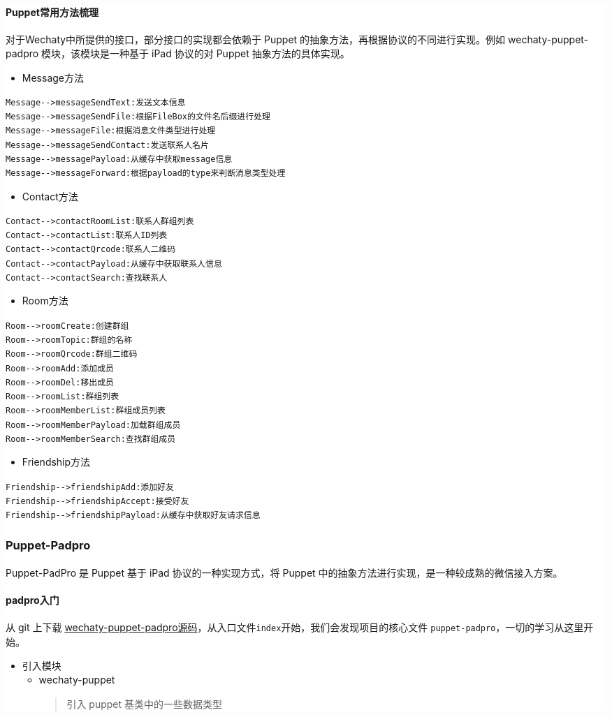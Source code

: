 #### Puppet常用方法梳理
    
对于Wechaty中所提供的接口，部分接口的实现都会依赖于 Puppet 的抽象方法，再根据协议的不同进行实现。例如 wechaty-puppet-padpro 模块，该模块是一种基于 iPad 协议的对 Puppet 抽象方法的具体实现。

- Message方法

```
Message-->messageSendText:发送文本信息
Message-->messageSendFile:根据FileBox的文件名后缀进行处理
Message-->messageFile:根据消息文件类型进行处理
Message-->messageSendContact:发送联系人名片
Message-->messagePayload:从缓存中获取message信息
Message-->messageForward:根据payload的type来判断消息类型处理
```

- Contact方法

```
Contact-->contactRoomList:联系人群组列表
Contact-->contactList:联系人ID列表
Contact-->contactQrcode:联系人二维码
Contact-->contactPayload:从缓存中获取联系人信息
Contact-->contactSearch:查找联系人
```

- Room方法

```
Room-->roomCreate:创建群组
Room-->roomTopic:群组的名称
Room-->roomQrcode:群组二维码
Room-->roomAdd:添加成员
Room-->roomDel:移出成员
Room-->roomList:群组列表
Room-->roomMemberList:群组成员列表
Room-->roomMemberPayload:加载群组成员
Room-->roomMemberSearch:查找群组成员
```

- Friendship方法

```
Friendship-->friendshipAdd:添加好友
Friendship-->friendshipAccept:接受好友
Friendship-->friendshipPayload:从缓存中获取好友请求信息
```


### Puppet-Padpro
Puppet-PadPro 是 Puppet 基于 iPad 协议的一种实现方式，将 Puppet 中的抽象方法进行实现，是一种较成熟的微信接入方案。

#### padpro入门
从 git 上下载 [wechaty-puppet-padpro源码](https://github.com/botorange/wechaty-puppet-padpro)，从入口文件`index`开始，我们会发现项目的核心文件 `puppet-padpro`，一切的学习从这里开始。

- 引入模块
    - wechaty-puppet
        > 引入 puppet 基类中的一些数据类型
